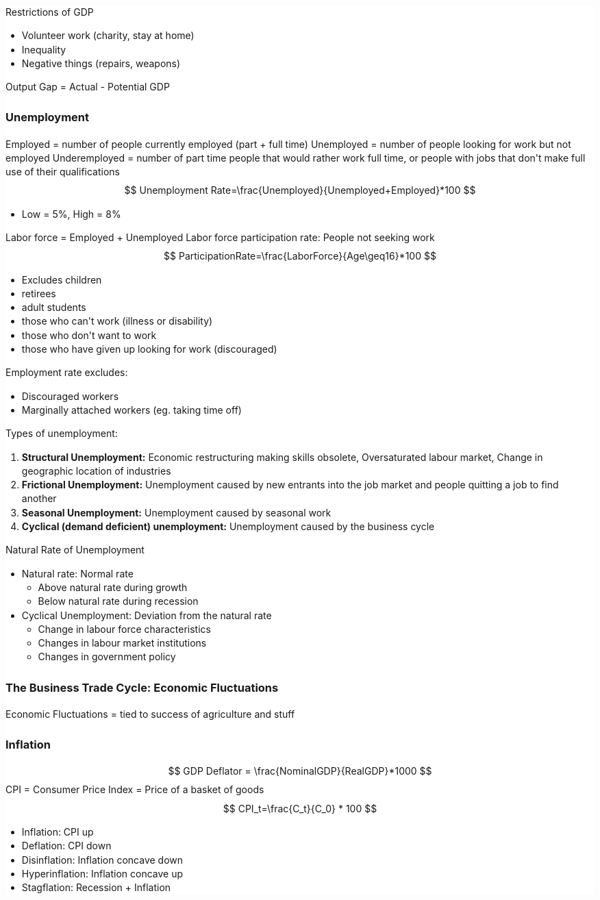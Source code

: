 Restrictions of GDP
- Volunteer work (charity, stay at home)
- Inequality
- Negative things (repairs, weapons)

Output Gap = Actual - Potential GDP
### Unemployment
Employed = number of people currently employed (part + full time)
Unemployed = number of people looking for work but not employed
Underemployed = number of part time people that would rather work full time, or people with jobs that don't make full use of their qualifications
$$
Unemployment Rate=\frac{Unemployed}{Unemployed+Employed}*100
$$
- Low = 5%, High = 8%

Labor force = Employed + Unemployed
Labor force participation rate: People not seeking work
$$
ParticipationRate=\frac{LaborForce}{Age\geq16}*100
$$
- Excludes children
- retirees
- adult students
- those who can't work (illness or disability)
- those who don't want to work
- those who have given up looking for work (discouraged)

Employment rate excludes:
- Discouraged workers
- Marginally attached workers (eg. taking time off)

Types of unemployment: 
1. **Structural Unemployment:** Economic restructuring making skills obsolete, Oversaturated labour market, Change in geographic location of industries
2. **Frictional Unemployment:** Unemployment caused by new entrants into the job market and people quitting a job to find another
3. **Seasonal Unemployment:** Unemployment caused by seasonal work
4. **Cyclical (demand deficient) unemployment:** Unemployment caused by the business cycle

Natural Rate of Unemployment
- Natural rate: Normal rate
	- Above natural rate during growth
	- Below natural rate during recession
- Cyclical Unemployment: Deviation from the natural rate
	- Change in labour force characteristics
	- Changes in labour market institutions
	- Changes in government policy
### The Business Trade Cycle: Economic Fluctuations
Economic Fluctuations = tied to success of agriculture and stuff
### Inflation
$$
GDP Deflator = \frac{NominalGDP}{RealGDP}*1000
$$
CPI = Consumer Price Index = Price of a basket of goods
$$
CPI_t=\frac{C_t}{C_0} * 100
$$
- Inflation: CPI up
- Deflation: CPI down
- Disinflation: Inflation concave down
- Hyperinflation: Inflation concave up
- Stagflation: Recession + Inflation